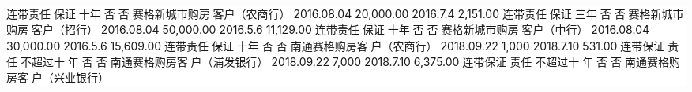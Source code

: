 连带责任
保证
十年
否
否
赛格新城市购房
客户（农商行）
2016.08.04
20,000.00
2016.7.4
2,151.00
连带责任
保证
三年
否
否
赛格新城市购房
客户（招行）
2016.08.04
50,000.00
2016.5.6
11,129.00
连带责任
保证
十年
否
否
赛格新城市购房
客户（中行）
2016.08.04
30,000.00
2016.5.6
15,609.00
连带责任
保证
十年
否
否
南通赛格购房客
户（农商行）
2018.09.22
1,000
2018.7.10
531.00
连带保证
责任
不超过十
年
否
否
南通赛格购房客
户（浦发银行）
2018.09.22
7,000
2018.7.10
6,375.00
连带保证
责任
不超过十
年
否
否
南通赛格购房客
户（兴业银行）